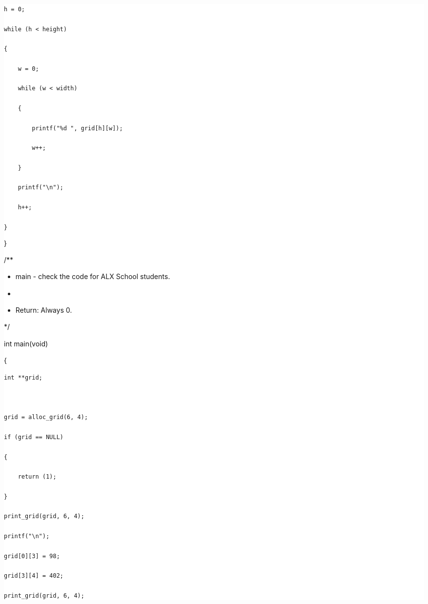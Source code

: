 

    h = 0;
    
    while (h < height)
    
    {
    
        w = 0;
	
        while (w < width)
	
        {
	
            printf("%d ", grid[h][w]);
	    
            w++;
	    
        }
	
        printf("\n");
	
        h++;
	
    }
    
}



/**

 * main - check the code for ALX School students.
 
 *
 
 * Return: Always 0.
 
 */
 
int main(void)

{

    int **grid;
    


    grid = alloc_grid(6, 4);
    
    if (grid == NULL)
    
    {
    
        return (1);
	
    }
    
    print_grid(grid, 6, 4);
    
    printf("\n");
    
    grid[0][3] = 98;
    
    grid[3][4] = 402;
    
    print_grid(grid, 6, 4);
    
